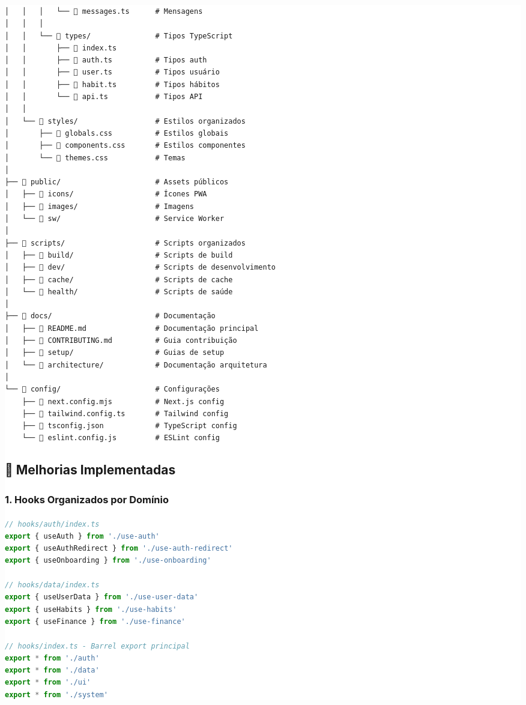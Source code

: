 ```
│   │   │   └── 📄 messages.ts      # Mensagens
│   │   │
│   │   └── 📁 types/               # Tipos TypeScript
│   │       ├── 📄 index.ts
│   │       ├── 📄 auth.ts          # Tipos auth
│   │       ├── 📄 user.ts          # Tipos usuário
│   │       ├── 📄 habit.ts         # Tipos hábitos
│   │       └── 📄 api.ts           # Tipos API
│   │
│   └── 📁 styles/                  # Estilos organizados
│       ├── 📄 globals.css          # Estilos globais
│       ├── 📄 components.css       # Estilos componentes
│       └── 📄 themes.css           # Temas
│
├── 📁 public/                      # Assets públicos
│   ├── 📁 icons/                   # Ícones PWA
│   ├── 📁 images/                  # Imagens
│   └── 📁 sw/                      # Service Worker
│
├── 📁 scripts/                     # Scripts organizados
│   ├── 📁 build/                   # Scripts de build
│   ├── 📁 dev/                     # Scripts de desenvolvimento
│   ├── 📁 cache/                   # Scripts de cache
│   └── 📁 health/                  # Scripts de saúde
│
├── 📁 docs/                        # Documentação
│   ├── 📄 README.md                # Documentação principal
│   ├── 📄 CONTRIBUTING.md          # Guia contribuição
│   ├── 📁 setup/                   # Guias de setup
│   └── 📁 architecture/            # Documentação arquitetura
│
└── 📁 config/                      # Configurações
    ├── 📄 next.config.mjs          # Next.js config
    ├── 📄 tailwind.config.ts       # Tailwind config
    ├── 📄 tsconfig.json            # TypeScript config
    └── 📄 eslint.config.js         # ESLint config
```

## 🔧 Melhorias Implementadas

### 1. **Hooks Organizados por Domínio**
```typescript
// hooks/auth/index.ts
export { useAuth } from './use-auth'
export { useAuthRedirect } from './use-auth-redirect'
export { useOnboarding } from './use-onboarding'

// hooks/data/index.ts
export { useUserData } from './use-user-data'
export { useHabits } from './use-habits'
export { useFinance } from './use-finance'

// hooks/index.ts - Barrel export principal
export * from './auth'
export * from './data'
export * from './ui'
export * from './system'
```
